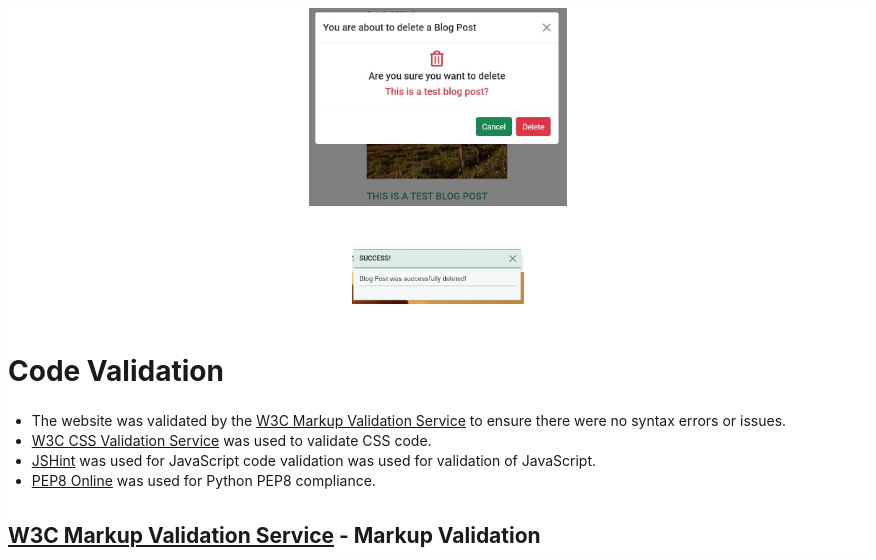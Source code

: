   <h2 align="center"><img src="readme-files/testing/test_18_b.jpg" alt="Test case 18" target="_blank" width="30%" height="30%"></h2>

  <h2 align="center"><img src="readme-files/testing/test_18_c.jpg" alt="Test case 18" target="_blank" width="20%" height="20%"></h2>


# Code Validation

- The website was validated by the [W3C Markup Validation Service](https://validator.w3.org/) to ensure there were no syntax errors or issues. 
- [W3C CSS Validation Service](https://jigsaw.w3.org/css-validator/) was used to validate CSS code.
- [JSHint](https://jshint.com/) was used for JavaScript code validation was used for validation of JavaScript.
- [PEP8 Online](http://pep8online.com/) was used for Python PEP8 compliance.

## [W3C Markup Validation Service](https://validator.w3.org/) - Markup Validation
